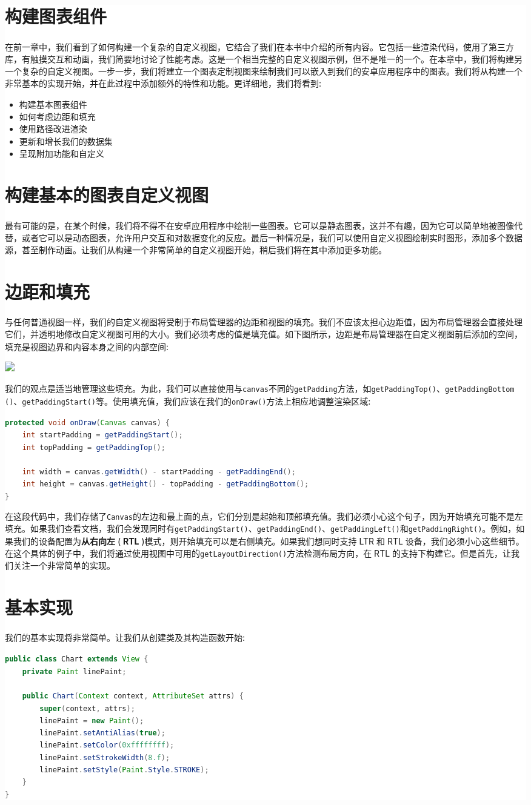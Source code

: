 # 构建图表组件

在前一章中，我们看到了如何构建一个复杂的自定义视图，它结合了我们在本书中介绍的所有内容。它包括一些渲染代码，使用了第三方库，有触摸交互和动画，我们简要地讨论了性能考虑。这是一个相当完整的自定义视图示例，但不是唯一的一个。在本章中，我们将构建另一个复杂的自定义视图。一步一步，我们将建立一个图表定制视图来绘制我们可以嵌入到我们的安卓应用程序中的图表。我们将从构建一个非常基本的实现开始，并在此过程中添加额外的特性和功能。更详细地，我们将看到:

*   构建基本图表组件
*   如何考虑边距和填充
*   使用路径改进渲染
*   更新和增长我们的数据集
*   呈现附加功能和自定义

# 构建基本的图表自定义视图

最有可能的是，在某个时候，我们将不得不在安卓应用程序中绘制一些图表。它可以是静态图表，这并不有趣，因为它可以简单地被图像代替，或者它可以是动态图表，允许用户交互和对数据变化的反应。最后一种情况是，我们可以使用自定义视图绘制实时图形，添加多个数据源，甚至制作动画。让我们从构建一个非常简单的自定义视图开始，稍后我们将在其中添加更多功能。

# 边距和填充

与任何普通视图一样，我们的自定义视图将受制于布局管理器的边距和视图的填充。我们不应该太担心边距值，因为布局管理器会直接处理它们，并透明地修改自定义视图可用的大小。我们必须考虑的值是填充值。如下图所示，边距是布局管理器在自定义视图前后添加的空间，填充是视图边界和内容本身之间的内部空间:

![](assets/740959ca-d93e-41d5-834b-06ba78b731ca.png)

我们的观点是适当地管理这些填充。为此，我们可以直接使用与`canvas`不同的`getPadding`方法，如`getPaddingTop()`、`getPaddingBottom()`、`getPaddingStart()`等。使用填充值，我们应该在我们的`onDraw()`方法上相应地调整渲染区域:

```java
protected void onDraw(Canvas canvas) {
    int startPadding = getPaddingStart();
    int topPadding = getPaddingTop();

    int width = canvas.getWidth() - startPadding - getPaddingEnd();
    int height = canvas.getHeight() - topPadding - getPaddingBottom();
}
```

在这段代码中，我们存储了`Canvas`的左边和最上面的点，它们分别是起始和顶部填充值。我们必须小心这个句子，因为开始填充可能不是左填充。如果我们查看文档，我们会发现同时有`getPaddingStart()`、`getPaddingEnd()`、`getPaddingLeft()`和`getPaddingRight()`。例如，如果我们的设备配置为**从右向左** ( **RTL** )模式，则开始填充可以是右侧填充。如果我们想同时支持 LTR 和 RTL 设备，我们必须小心这些细节。在这个具体的例子中，我们将通过使用视图中可用的`getLayoutDirection()`方法检测布局方向，在 RTL 的支持下构建它。但是首先，让我们关注一个非常简单的实现。

# 基本实现

我们的基本实现将非常简单。让我们从创建类及其构造函数开始:

```java
public class Chart extends View {
    private Paint linePaint;

    public Chart(Context context, AttributeSet attrs) {
        super(context, attrs);
        linePaint = new Paint();
        linePaint.setAntiAlias(true);
        linePaint.setColor(0xffffffff);
        linePaint.setStrokeWidth(8.f);
        linePaint.setStyle(Paint.Style.STROKE);
    }
}
```
